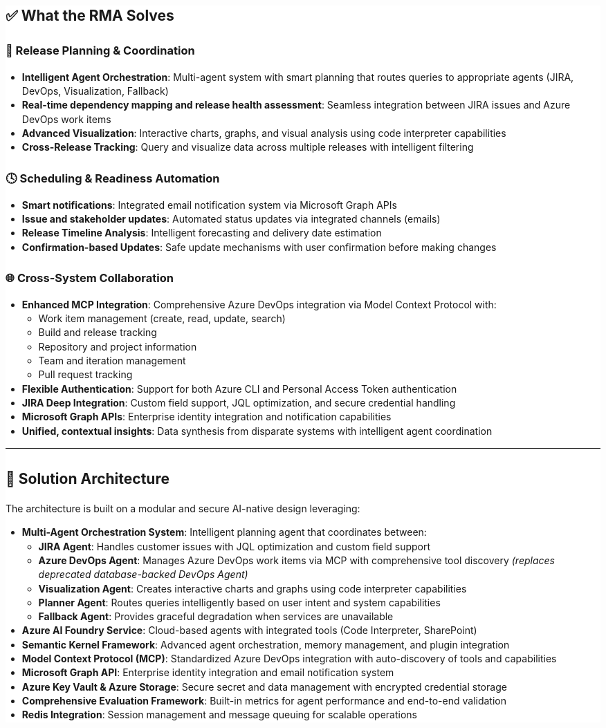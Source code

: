 ## ✅ What the RMA Solves

### 🔄 Release Planning & Coordination

- **Intelligent Agent Orchestration**: Multi-agent system with smart planning that routes queries to appropriate agents (JIRA, DevOps, Visualization, Fallback)
- **Real-time dependency mapping and release health assessment**: Seamless integration between JIRA issues and Azure DevOps work items
- **Advanced Visualization**: Interactive charts, graphs, and visual analysis using code interpreter capabilities
- **Cross-Release Tracking**: Query and visualize data across multiple releases with intelligent filtering

### 🕓 Scheduling & Readiness Automation

- **Smart notifications**: Integrated email notification system via Microsoft Graph APIs
- **Issue and stakeholder updates**: Automated status updates via integrated channels (emails)
- **Release Timeline Analysis**: Intelligent forecasting and delivery date estimation
- **Confirmation-based Updates**: Safe update mechanisms with user confirmation before making changes

### 🌐 Cross-System Collaboration

- **Enhanced MCP Integration**: Comprehensive Azure DevOps integration via Model Context Protocol with:
  - Work item management (create, read, update, search)
  - Build and release tracking
  - Repository and project information
  - Team and iteration management
  - Pull request tracking
- **Flexible Authentication**: Support for both Azure CLI and Personal Access Token authentication
- **JIRA Deep Integration**: Custom field support, JQL optimization, and secure credential handling
- **Microsoft Graph APIs**: Enterprise identity integration and notification capabilities
- **Unified, contextual insights**: Data synthesis from disparate systems with intelligent agent coordination

---

## 🧠 Solution Architecture

The architecture is built on a modular and secure AI-native design leveraging:

- **Multi-Agent Orchestration System**: Intelligent planning agent that coordinates between:
  - **JIRA Agent**: Handles customer issues with JQL optimization and custom field support
  - **Azure DevOps Agent**: Manages Azure DevOps work items via MCP with comprehensive tool discovery *(replaces deprecated database-backed DevOps Agent)*
  - **Visualization Agent**: Creates interactive charts and graphs using code interpreter capabilities
  - **Planner Agent**: Routes queries intelligently based on user intent and system capabilities  
  - **Fallback Agent**: Provides graceful degradation when services are unavailable
- **Azure AI Foundry Service**: Cloud-based agents with integrated tools (Code Interpreter, SharePoint)
- **Semantic Kernel Framework**: Advanced agent orchestration, memory management, and plugin integration
- **Model Context Protocol (MCP)**: Standardized Azure DevOps integration with auto-discovery of tools and capabilities
- **Microsoft Graph API**: Enterprise identity integration and email notification system
- **Azure Key Vault & Azure Storage**: Secure secret and data management with encrypted credential storage
- **Comprehensive Evaluation Framework**: Built-in metrics for agent performance and end-to-end validation
- **Redis Integration**: Session management and message queuing for scalable operations
